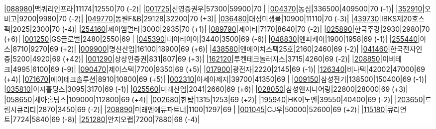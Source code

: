 |[088980](https://finance.daum.net/quotes/A088980)|맥쿼리인프라|11174|12550|70 (-2)|
|[001725](https://finance.daum.net/quotes/A001725)|신영증권우|57300|59900|70 |
|[004370](https://finance.daum.net/quotes/A004370)|농심|336500|409500|70 (-1)|
|[352910](https://finance.daum.net/quotes/A352910)|오비고|9200|9980|70 (-2)|
|[049770](https://finance.daum.net/quotes/A049770)|동원F&B|29128|32200|70 (+3)|
|[036480](https://finance.daum.net/quotes/A036480)|대성미생물|10900|11110|70 (-3)|
|[439730](https://finance.daum.net/quotes/A439730)|IBKS제20호스팩|2025|2300|70 (-4)|
|[254160](https://finance.daum.net/quotes/A254160)|제이엠멀티|3000|2935|70 (+1)|
|[089790](https://finance.daum.net/quotes/A089790)|제이티|7170|8640|70 (-2)|
|[025890](https://finance.daum.net/quotes/A025890)|한국주강|2930|2980|70 (+6)|
|[001250](https://finance.daum.net/quotes/A001250)|GS글로벌|2480|2550|69 |
|[045390](https://finance.daum.net/quotes/A045390)|대아티아이|3440|3500|69 (-6)|
|[048830](https://finance.daum.net/quotes/A048830)|엔피케이|1900|1958|69 (-1)|
|[255440](https://finance.daum.net/quotes/A255440)|야스|8710|9270|69 (+2)|
|[009900](https://finance.daum.net/quotes/A009900)|명신산업|16100|18900|69 (+6)|
|[438580](https://finance.daum.net/quotes/A438580)|엔에이치스팩25호|2160|2460|69 (-2)|
|[041460](https://finance.daum.net/quotes/A041460)|한국전자인증|5200|4920|69 (+42)|
|[001290](https://finance.daum.net/quotes/A001290)|상상인증권|831|807|69 (+3)|
|[162120](https://finance.daum.net/quotes/A162120)|루켄테크놀러지스|3715|4260|69 (-2)|
|[208850](https://finance.daum.net/quotes/A208850)|이비테크|4995|6100|69 (-9)|
|[090470](https://finance.daum.net/quotes/A090470)|제이스텍|7700|9350|69 (+5)|
|[017900](https://finance.daum.net/quotes/A017900)|광전자|2220|2145|69 (-1)|
|[126340](https://finance.daum.net/quotes/A126340)|비나텍|42002|47000|69 (+4)|
|[071670](https://finance.daum.net/quotes/A071670)|에이테크솔루션|8910|10800|69 (+5)|
|[002310](https://finance.daum.net/quotes/A002310)|아세아제지|39700|41350|69 |
|[009150](https://finance.daum.net/quotes/A009150)|삼성전기|138500|150400|69 (-1)|
|[035810](https://finance.daum.net/quotes/A035810)|이지홀딩스|3095|3170|69 (-1)|
|[025560](https://finance.daum.net/quotes/A025560)|미래산업|2041|2660|69 (+6)|
|[028050](https://finance.daum.net/quotes/A028050)|삼성엔지니어링|22800|28000|69 (+3)|
|[058650](https://finance.daum.net/quotes/A058650)|세아홀딩스|109000|112800|69 (+4)|
|[002680](https://finance.daum.net/quotes/A002680)|한탑|1315|1253|69 (+2)|
|[195940](https://finance.daum.net/quotes/A195940)|HK이노엔|39550|40400|69 (-2)|
|[203650](https://finance.daum.net/quotes/A203650)|드림시큐리티|2870|3450|69 (-2)|
|[208890](https://finance.daum.net/quotes/A208890)|미래엔에듀파트너|1100|1297|69 |
|[001045](https://finance.daum.net/quotes/A001045)|CJ우|50000|52600|69 (+2)|
|[115180](https://finance.daum.net/quotes/A115180)|큐리언트|7724|5840|69 (-8)|
|[251280](https://finance.daum.net/quotes/A251280)|안지오랩|7200|7880|68 (-4)|